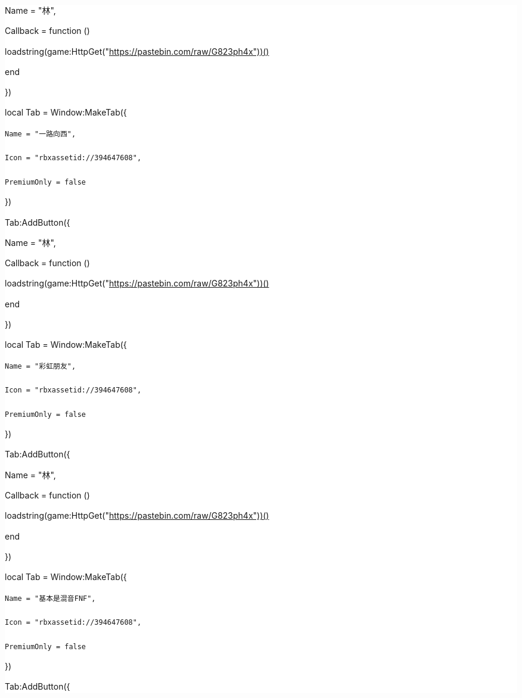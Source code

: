   Name = "林",

  Callback = function ()

loadstring(game:HttpGet("https://pastebin.com/raw/G823ph4x"))()

  end

})

local Tab = Window:MakeTab({

	Name = "一路向西",

	Icon = "rbxassetid://394647608",

	PremiumOnly = false

})

Tab:AddButton({

  Name = "林",

  Callback = function ()

loadstring(game:HttpGet("https://pastebin.com/raw/G823ph4x"))()

  end

})

local Tab = Window:MakeTab({

	Name = "彩虹朋友",

	Icon = "rbxassetid://394647608",

	PremiumOnly = false

})

Tab:AddButton({

  Name = "林",

  Callback = function ()

loadstring(game:HttpGet("https://pastebin.com/raw/G823ph4x"))()

  end

})

local Tab = Window:MakeTab({

	Name = "基本是混音FNF",

	Icon = "rbxassetid://394647608",

	PremiumOnly = false

})

Tab:AddButton({
